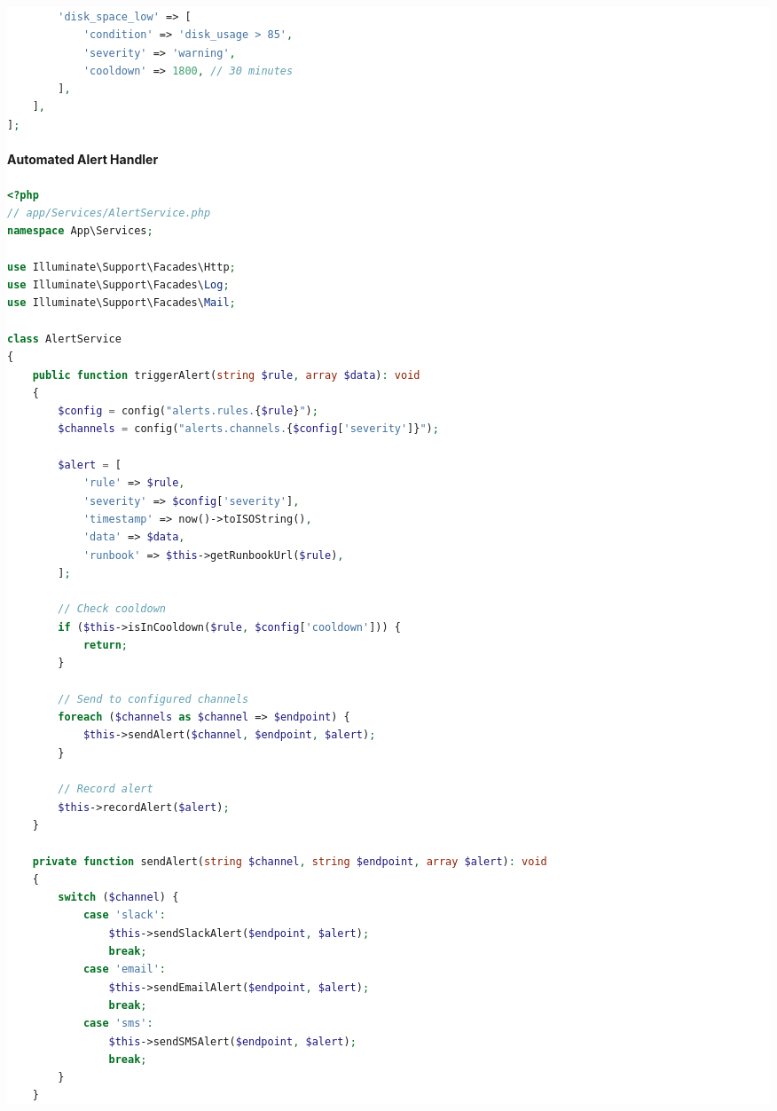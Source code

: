 ```php
        'disk_space_low' => [
            'condition' => 'disk_usage > 85',
            'severity' => 'warning',
            'cooldown' => 1800, // 30 minutes
        ],
    ],
];
```

#### Automated Alert Handler

```php
<?php
// app/Services/AlertService.php
namespace App\Services;

use Illuminate\Support\Facades\Http;
use Illuminate\Support\Facades\Log;
use Illuminate\Support\Facades\Mail;

class AlertService
{
    public function triggerAlert(string $rule, array $data): void
    {
        $config = config("alerts.rules.{$rule}");
        $channels = config("alerts.channels.{$config['severity']}");

        $alert = [
            'rule' => $rule,
            'severity' => $config['severity'],
            'timestamp' => now()->toISOString(),
            'data' => $data,
            'runbook' => $this->getRunbookUrl($rule),
        ];

        // Check cooldown
        if ($this->isInCooldown($rule, $config['cooldown'])) {
            return;
        }

        // Send to configured channels
        foreach ($channels as $channel => $endpoint) {
            $this->sendAlert($channel, $endpoint, $alert);
        }

        // Record alert
        $this->recordAlert($alert);
    }

    private function sendAlert(string $channel, string $endpoint, array $alert): void
    {
        switch ($channel) {
            case 'slack':
                $this->sendSlackAlert($endpoint, $alert);
                break;
            case 'email':
                $this->sendEmailAlert($endpoint, $alert);
                break;
            case 'sms':
                $this->sendSMSAlert($endpoint, $alert);
                break;
        }
    }

```